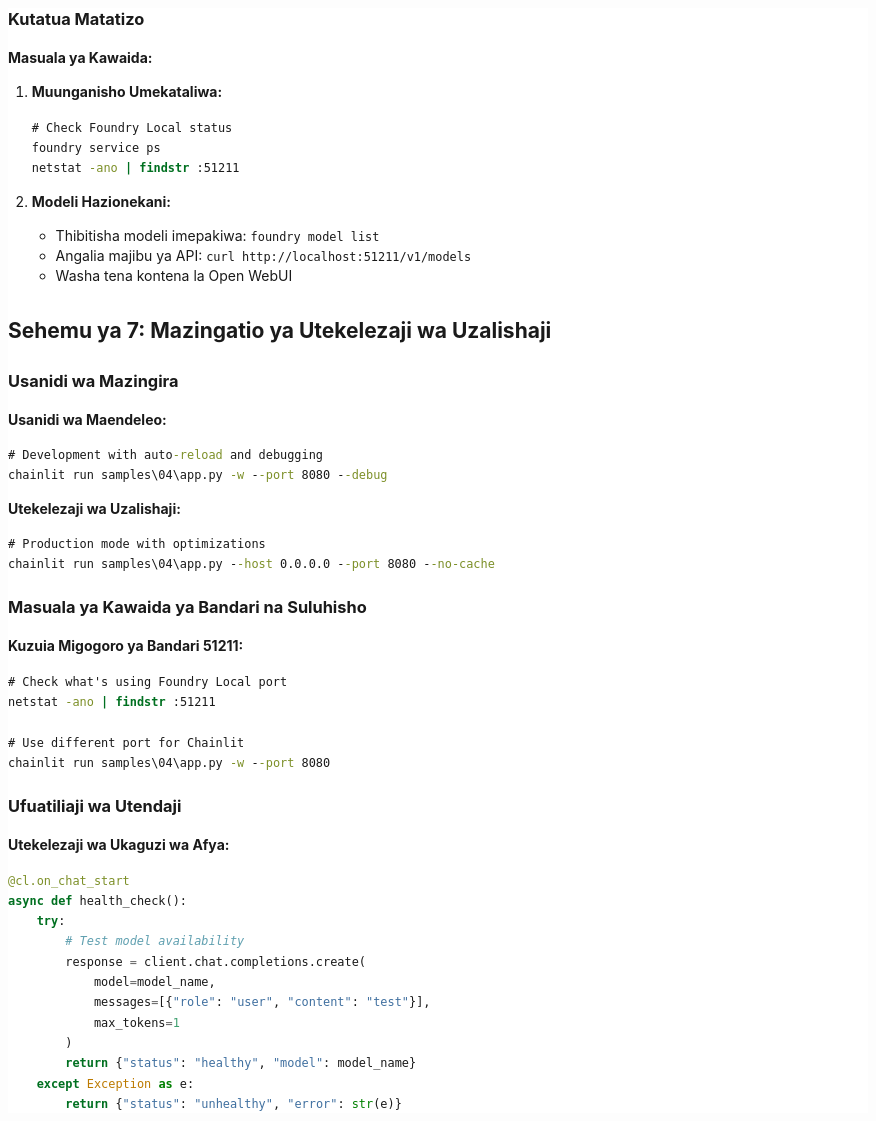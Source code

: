 ### Kutatua Matatizo

**Masuala ya Kawaida:**

1. **Muunganisho Umekataliwa:**
   ```cmd
   # Check Foundry Local status
   foundry service ps
   netstat -ano | findstr :51211
   ```

2. **Modeli Hazionekani:**
   - Thibitisha modeli imepakiwa: `foundry model list`
   - Angalia majibu ya API: `curl http://localhost:51211/v1/models`
   - Washa tena kontena la Open WebUI

## Sehemu ya 7: Mazingatio ya Utekelezaji wa Uzalishaji

### Usanidi wa Mazingira

**Usanidi wa Maendeleo:**
```cmd
# Development with auto-reload and debugging
chainlit run samples\04\app.py -w --port 8080 --debug
```

**Utekelezaji wa Uzalishaji:**
```cmd
# Production mode with optimizations
chainlit run samples\04\app.py --host 0.0.0.0 --port 8080 --no-cache
```

### Masuala ya Kawaida ya Bandari na Suluhisho

**Kuzuia Migogoro ya Bandari 51211:**
```cmd
# Check what's using Foundry Local port
netstat -ano | findstr :51211

# Use different port for Chainlit
chainlit run samples\04\app.py -w --port 8080
```

### Ufuatiliaji wa Utendaji

**Utekelezaji wa Ukaguzi wa Afya:**
```python
@cl.on_chat_start
async def health_check():
    try:
        # Test model availability
        response = client.chat.completions.create(
            model=model_name,
            messages=[{"role": "user", "content": "test"}],
            max_tokens=1
        )
        return {"status": "healthy", "model": model_name}
    except Exception as e:
        return {"status": "unhealthy", "error": str(e)}
```
